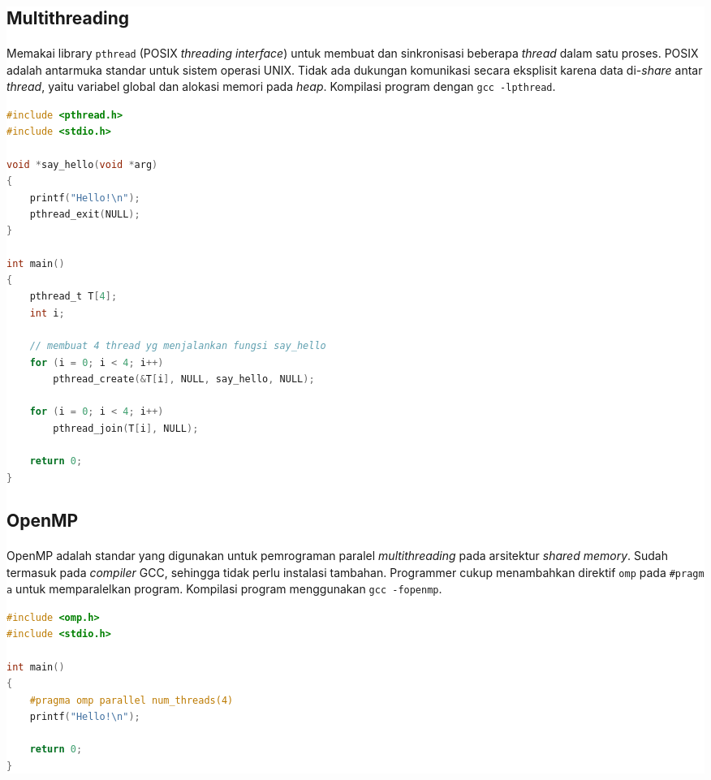 ## Multithreading

Memakai library `pthread` (POSIX _threading interface_) untuk membuat dan sinkronisasi beberapa _thread_ dalam satu proses.
POSIX adalah antarmuka standar untuk sistem operasi UNIX.
Tidak ada dukungan komunikasi secara eksplisit karena data di-_share_ antar _thread_, yaitu variabel global dan alokasi memori pada _heap_.
Kompilasi program dengan `gcc -lpthread`.

~~~c
#include <pthread.h>
#include <stdio.h>

void *say_hello(void *arg)
{
    printf("Hello!\n");
    pthread_exit(NULL);
}

int main()
{
    pthread_t T[4];
    int i;

    // membuat 4 thread yg menjalankan fungsi say_hello
    for (i = 0; i < 4; i++)
        pthread_create(&T[i], NULL, say_hello, NULL);

    for (i = 0; i < 4; i++)
        pthread_join(T[i], NULL);

    return 0;
}
~~~

## OpenMP

OpenMP adalah standar yang digunakan untuk pemrograman paralel *multithreading* pada arsitektur *shared memory*.
Sudah termasuk pada *compiler* GCC, sehingga tidak perlu instalasi tambahan.
Programmer cukup menambahkan direktif `omp` pada `#pragma` untuk memparalelkan program.
Kompilasi program menggunakan `gcc -fopenmp`.

~~~c
#include <omp.h>
#include <stdio.h>

int main()
{
    #pragma omp parallel num_threads(4)
    printf("Hello!\n");

    return 0;
}
~~~

